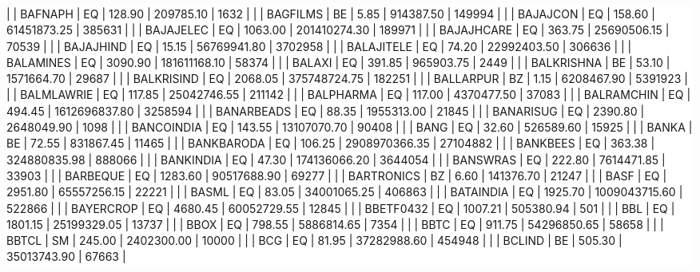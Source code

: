 |  | BAFNAPH | EQ | 128.90 | 209785.10 | 1632 |
|  | BAGFILMS | BE | 5.85 | 914387.50 | 149994 |
|  | BAJAJCON | EQ | 158.60 | 61451873.25 | 385631 |
|  | BAJAJELEC | EQ | 1063.00 | 201410274.30 | 189971 |
|  | BAJAJHCARE | EQ | 363.75 | 25690506.15 | 70539 |
|  | BAJAJHIND | EQ | 15.15 | 56769941.80 | 3702958 |
|  | BALAJITELE | EQ | 74.20 | 22992403.50 | 306636 |
|  | BALAMINES | EQ | 3090.90 | 181611168.10 | 58374 |
|  | BALAXI | EQ | 391.85 | 965903.75 | 2449 |
|  | BALKRISHNA | BE | 53.10 | 1571664.70 | 29687 |
|  | BALKRISIND | EQ | 2068.05 | 375748724.75 | 182251 |
|  | BALLARPUR | BZ | 1.15 | 6208467.90 | 5391923 |
|  | BALMLAWRIE | EQ | 117.85 | 25042746.55 | 211142 |
|  | BALPHARMA | EQ | 117.00 | 4370477.50 | 37083 |
|  | BALRAMCHIN | EQ | 494.45 | 1612696837.80 | 3258594 |
|  | BANARBEADS | EQ | 88.35 | 1955313.00 | 21845 |
|  | BANARISUG | EQ | 2390.80 | 2648049.90 | 1098 |
|  | BANCOINDIA | EQ | 143.55 | 13107070.70 | 90408 |
|  | BANG | EQ | 32.60 | 526589.60 | 15925 |
|  | BANKA | BE | 72.55 | 831867.45 | 11465 |
|  | BANKBARODA | EQ | 106.25 | 2908970366.35 | 27104882 |
|  | BANKBEES | EQ | 363.38 | 324880835.98 | 888066 |
|  | BANKINDIA | EQ | 47.30 | 174136066.20 | 3644054 |
|  | BANSWRAS | EQ | 222.80 | 7614471.85 | 33903 |
|  | BARBEQUE | EQ | 1283.60 | 90517688.90 | 69277 |
|  | BARTRONICS | BZ | 6.60 | 141376.70 | 21247 |
|  | BASF | EQ | 2951.80 | 65557256.15 | 22221 |
|  | BASML | EQ | 83.05 | 34001065.25 | 406863 |
|  | BATAINDIA | EQ | 1925.70 | 1009043715.60 | 522866 |
|  | BAYERCROP | EQ | 4680.45 | 60052729.55 | 12845 |
|  | BBETF0432 | EQ | 1007.21 | 505380.94 | 501 |
|  | BBL | EQ | 1801.15 | 25199329.05 | 13737 |
|  | BBOX | EQ | 798.55 | 5886814.65 | 7354 |
|  | BBTC | EQ | 911.75 | 54296850.65 | 58658 |
|  | BBTCL | SM | 245.00 | 2402300.00 | 10000 |
|  | BCG | EQ | 81.95 | 37282988.60 | 454948 |
|  | BCLIND | BE | 505.30 | 35013743.90 | 67663 |